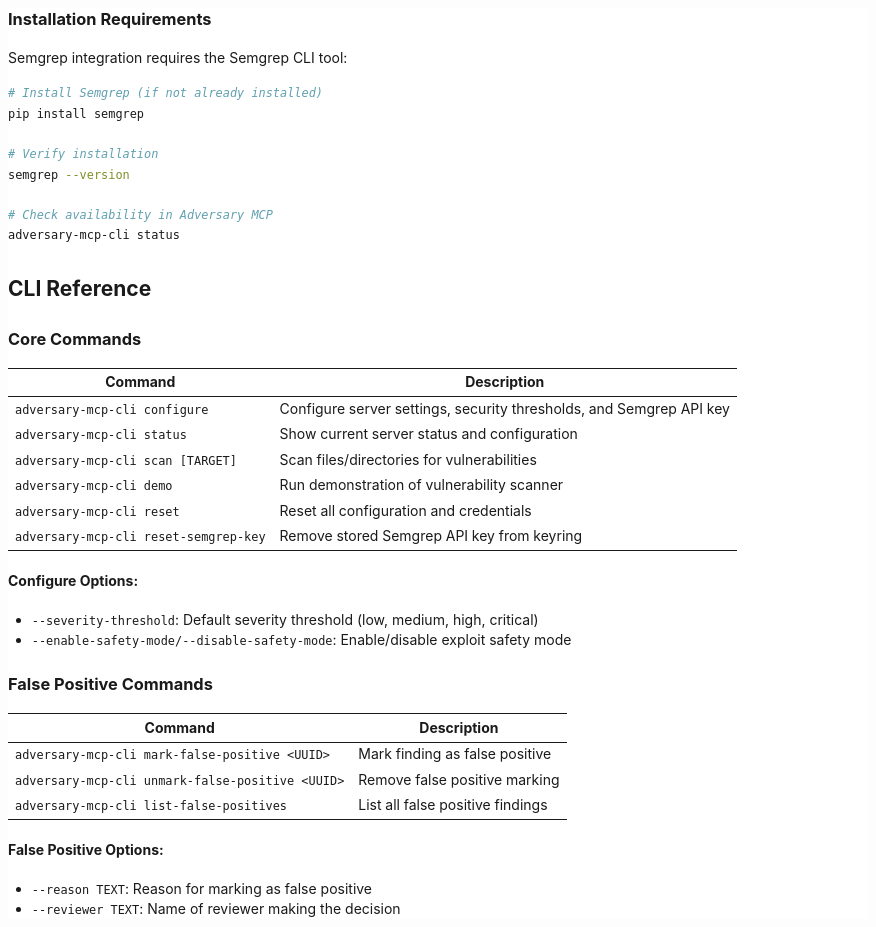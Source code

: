 ### **Installation Requirements**

Semgrep integration requires the Semgrep CLI tool:

```bash
# Install Semgrep (if not already installed)
pip install semgrep

# Verify installation
semgrep --version

# Check availability in Adversary MCP
adversary-mcp-cli status
```


## CLI Reference

### Core Commands

| Command | Description |
|---------|-------------|
| `adversary-mcp-cli configure` | Configure server settings, security thresholds, and Semgrep API key |
| `adversary-mcp-cli status` | Show current server status and configuration |
| `adversary-mcp-cli scan [TARGET]` | Scan files/directories for vulnerabilities |
| `adversary-mcp-cli demo` | Run demonstration of vulnerability scanner |
| `adversary-mcp-cli reset` | Reset all configuration and credentials |
| `adversary-mcp-cli reset-semgrep-key` | Remove stored Semgrep API key from keyring |

#### **Configure Options:**

- `--severity-threshold`: Default severity threshold (low, medium, high, critical)
- `--enable-safety-mode/--disable-safety-mode`: Enable/disable exploit safety mode

### False Positive Commands

| Command | Description |
|---------|-------------|
| `adversary-mcp-cli mark-false-positive <UUID>` | Mark finding as false positive |
| `adversary-mcp-cli unmark-false-positive <UUID>` | Remove false positive marking |
| `adversary-mcp-cli list-false-positives` | List all false positive findings |

#### **False Positive Options:**

- `--reason TEXT`: Reason for marking as false positive
- `--reviewer TEXT`: Name of reviewer making the decision
